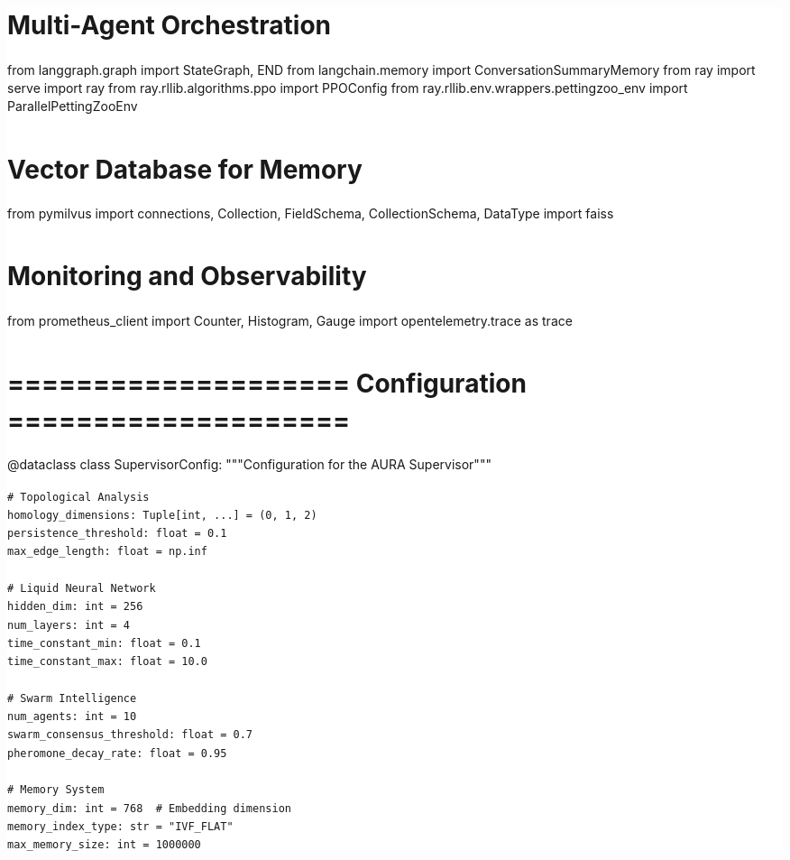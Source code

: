 # Multi-Agent Orchestration
from langgraph.graph import StateGraph, END
from langchain.memory import ConversationSummaryMemory
from ray import serve
import ray
from ray.rllib.algorithms.ppo import PPOConfig
from ray.rllib.env.wrappers.pettingzoo_env import ParallelPettingZooEnv

# Vector Database for Memory
from pymilvus import connections, Collection, FieldSchema, CollectionSchema, DataType
import faiss

# Monitoring and Observability
from prometheus_client import Counter, Histogram, Gauge
import opentelemetry.trace as trace

# ==================== Configuration ====================

@dataclass
class SupervisorConfig:
    """Configuration for the AURA Supervisor"""
    
    # Topological Analysis
    homology_dimensions: Tuple[int, ...] = (0, 1, 2)
    persistence_threshold: float = 0.1
    max_edge_length: float = np.inf
    
    # Liquid Neural Network
    hidden_dim: int = 256
    num_layers: int = 4
    time_constant_min: float = 0.1
    time_constant_max: float = 10.0
    
    # Swarm Intelligence
    num_agents: int = 10
    swarm_consensus_threshold: float = 0.7
    pheromone_decay_rate: float = 0.95
    
    # Memory System
    memory_dim: int = 768  # Embedding dimension
    memory_index_type: str = "IVF_FLAT"
    max_memory_size: int = 1000000
    